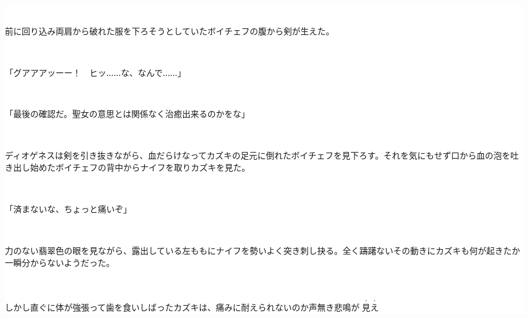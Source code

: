 <p id="L259">
  <br/>
 </p>
 <p id="L260">
  前に回り込み両肩から破れた服を下ろそうとしていたボイチェフの腹から剣が生えた。
 </p>
 <p id="L261">
  <br/>
 </p>
 <p id="L262">
  「グアアアッーー！　ヒッ……な、なんで……」
 </p>
 <p id="L263">
  <br/>
 </p>
 <p id="L264">
  「最後の確認だ。聖女の意思とは関係なく治癒出来るのかをな」
 </p>
 <p id="L265">
  <br/>
 </p>
 <p id="L266">
  ディオゲネスは剣を引き抜きながら、血だらけなってカズキの足元に倒れたボイチェフを見下ろす。それを気にもせず口から血の泡を吐き出し始めたボイチェフの背中からナイフを取りカズキを見た。
 </p>
 <p id="L267">
  <br/>
 </p>
 <p id="L268">
  「済まないな、ちょっと痛いぞ」
 </p>
 <p id="L269">
  <br/>
 </p>
 <p id="L270">
  力のない翡翠色の眼を見ながら、露出している左ももにナイフを勢いよく突き刺し抉る。全く躊躇ないその動きにカズキも何が起きたか一瞬分からないようだった。
 </p>
 <p id="L271">
  <br/>
 </p>
 <p id="L272">
  しかし直ぐに体が強張って歯を食いしばったカズキは、痛みに耐えられないのか声無き悲鳴が
  <ruby>
   見
   <rp>
    (
   </rp>
   <rt>
    ・
   </rt>
   <rp>
    )
   </rp>
  </ruby>
  <ruby>
   え
   <rp>
    (
   </rp>
   <rt>
    ・
   </rt>
   <rp>
    )
   </rp>